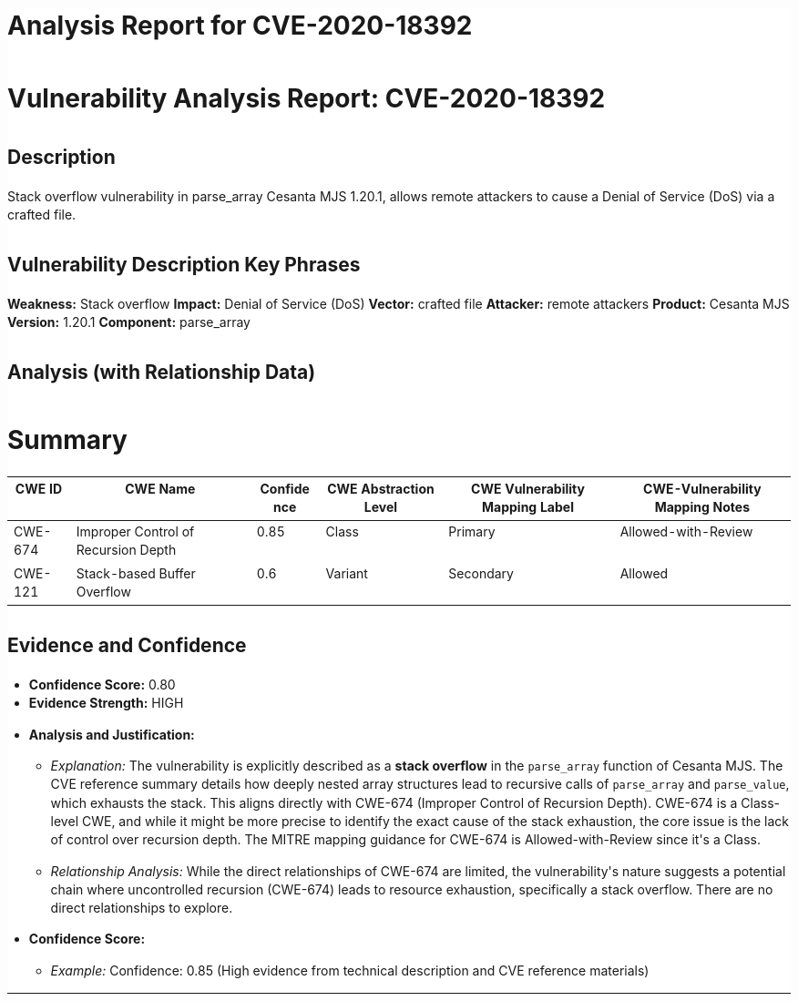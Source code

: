 # Analysis Report for CVE-2020-18392

# Vulnerability Analysis Report: CVE-2020-18392

## Description

Stack overflow vulnerability in parse_array Cesanta MJS 1.20.1, allows remote attackers to cause a Denial of Service (DoS) via a crafted file.

## Vulnerability Description Key Phrases

**Weakness:** Stack overflow
**Impact:** Denial of Service (DoS)
**Vector:** crafted file
**Attacker:** remote attackers
**Product:** Cesanta MJS
**Version:** 1.20.1
**Component:** parse_array

## Analysis (with Relationship Data)

# Summary
| CWE ID | CWE Name | Confidence | CWE Abstraction Level | CWE Vulnerability Mapping Label | CWE-Vulnerability Mapping Notes |
|---|---|---|---|---|---|
| CWE-674 | Improper Control of Recursion Depth | 0.85 | Class | Primary | Allowed-with-Review |
| CWE-121 | Stack-based Buffer Overflow | 0.6 | Variant | Secondary | Allowed |

## Evidence and Confidence

*   **Confidence Score:** 0.80
*   **Evidence Strength:** HIGH

- **Analysis and Justification:**  
  - *Explanation:* The vulnerability is explicitly described as a **stack overflow** in the `parse_array` function of Cesanta MJS. The CVE reference summary details how deeply nested array structures lead to recursive calls of `parse_array` and `parse_value`, which exhausts the stack. This aligns directly with CWE-674 (Improper Control of Recursion Depth). CWE-674 is a Class-level CWE, and while it might be more precise to identify the exact cause of the stack exhaustion, the core issue is the lack of control over recursion depth. The MITRE mapping guidance for CWE-674 is Allowed-with-Review since it's a Class.
  
  - *Relationship Analysis:* While the direct relationships of CWE-674 are limited, the vulnerability's nature suggests a potential chain where uncontrolled recursion (CWE-674) leads to resource exhaustion, specifically a stack overflow. There are no direct relationships to explore.

- **Confidence Score:**  
  - *Example:* Confidence: 0.85 (High evidence from technical description and CVE reference materials)

---
